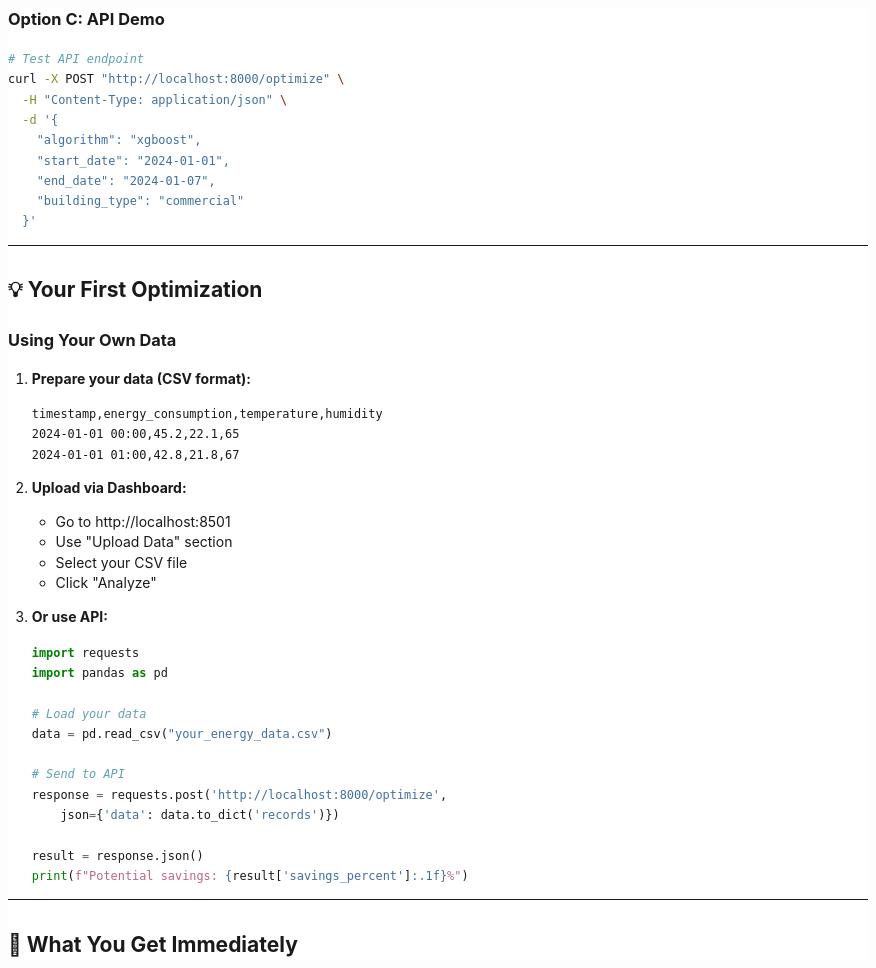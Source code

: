 ### **Option C: API Demo**
```bash
# Test API endpoint
curl -X POST "http://localhost:8000/optimize" \
  -H "Content-Type: application/json" \
  -d '{
    "algorithm": "xgboost",
    "start_date": "2024-01-01",
    "end_date": "2024-01-07",
    "building_type": "commercial"
  }'
```

---

## 💡 **Your First Optimization**

### **Using Your Own Data**

1. **Prepare your data (CSV format):**
   ```csv
   timestamp,energy_consumption,temperature,humidity
   2024-01-01 00:00,45.2,22.1,65
   2024-01-01 01:00,42.8,21.8,67
   ```

2. **Upload via Dashboard:**
   - Go to http://localhost:8501
   - Use "Upload Data" section
   - Select your CSV file
   - Click "Analyze"

3. **Or use API:**
   ```python
   import requests
   import pandas as pd
   
   # Load your data
   data = pd.read_csv("your_energy_data.csv")
   
   # Send to API
   response = requests.post('http://localhost:8000/optimize', 
       json={'data': data.to_dict('records')})
   
   result = response.json()
   print(f"Potential savings: {result['savings_percent']:.1f}%")
   ```

---

## 🎯 **What You Get Immediately**
